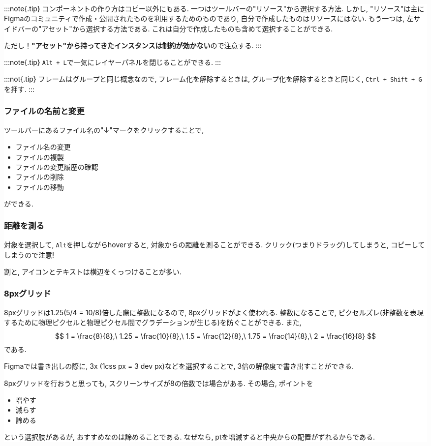 :::note{.tip}
コンポーネントの作り方はコピー以外にもある.
一つはツールバーの"リソース"から選択する方法. しかし, "リソース"は主にFigmaのコミュニティで作成・公開されたものを利用するためのものであり, 自分で作成したものはリソースにはない.
もう一つは, 左サイドバーの"アセット"から選択する方法である. これは自分で作成したものも含めて選択することができる.

ただし！**"アセット"から持ってきたインスタンスは制約が効かない**ので注意する.
:::

:::note{.tip}
`Alt + L`で一気にレイヤーパネルを閉じることができる.
:::

:::not{.tip}
フレームはグループと同じ概念なので, 
フレーム化を解除するときは, グループ化を解除するときと同じく, `Ctrl + Shift + G`を押す.
:::

### ファイルの名前と変更
ツールバーにあるファイル名の"↓"マークをクリックすることで,
- ファイル名の変更
- ファイルの複製
- ファイルの変更履歴の確認
- ファイルの削除
- ファイルの移動

ができる.

### 距離を測る
対象を選択して, `Alt`を押しながらhoverすると, 対象からの距離を測ることができる.
クリック(つまりドラッグ)してしまうと, コピーしてしまうので注意!

割と, アイコンとテキストは横辺をくっつけることが多い.

### 8pxグリッド
8pxグリッドは1.25(5/4 = 10/8)倍した際に整数になるので, 8pxグリッドがよく使われる.
整数になることで, ピクセルズレ(非整数を表現するために物理ピクセルと物理ピクセル間でグラデーションが生じる)を防ぐことができる.
また, 
$$
1 = \frac{8}{8},\ 
1.25 = \frac{10}{8},\
1.5 = \frac{12}{8},\
1.75 = \frac{14}{8},\
2 = \frac{16}{8}
$$
である.

Figmaでは書き出しの際に, 3x (1css px = 3 dev px)などを選択することで, 3倍の解像度で書き出すことができる.

8pxグリッドを行おうと思っても, スクリーンサイズが8の倍数では場合がある.
その場合, ポイントを
- 増やす
- 減らす
- 諦める

という選択肢があるが, おすすめなのは諦めることである.
なぜなら, ptを増減すると中央からの配置がずれるからである.


